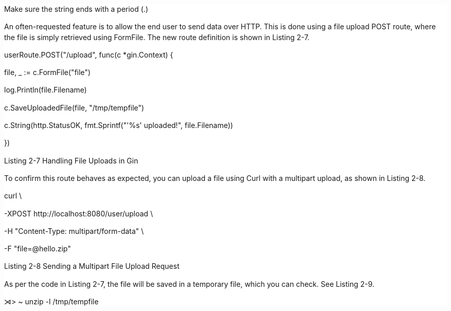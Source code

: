 Make sure the string ends with a period (.)

An often-requested feature is to allow the end user to send data over HTTP. This is done using a file upload POST route, where the file is simply retrieved using FormFile. The new route definition is shown in Listing 2-7.

            

              
userRoute.POST("/upload", func(c *gin.Context) {

              
   file, _ := c.FormFile("file")

              
   log.Println(file.Filename)

            

            

              
   c.SaveUploadedFile(file, "/tmp/tempfile")

            

            

              
   c.String(http.StatusOK, fmt.Sprintf("'%s' uploaded!", file.Filename))

              
})

            

            
Listing 2-7
                Handling File Uploads in Gin
              

          
To confirm this route behaves as expected, you can upload a file using Curl with a multipart upload, as shown in Listing 2-8.

            

              
curl \

              
 -XPOST http://localhost:8080/user/upload \

              
 -H "Content-Type: multipart/form-data" \

              
 -F "file=@hello.zip"

            

            
Listing 2-8
                Sending a Multipart File Upload Request
              

          
As per the code in Listing 2-7, the file will be saved in a temporary file, which you can check. See Listing 2-9.

            

              
⋊> ~ unzip -l /tmp/tempfile
